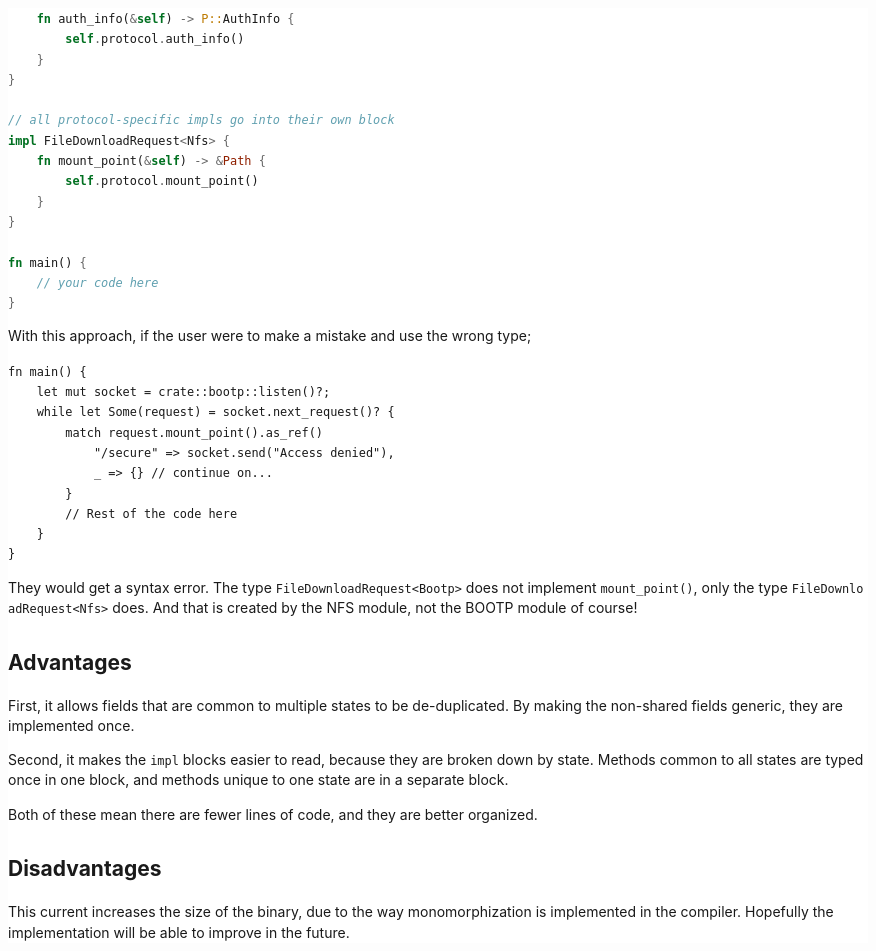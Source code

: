 ```rust
    fn auth_info(&self) -> P::AuthInfo {
        self.protocol.auth_info()
    }
}

// all protocol-specific impls go into their own block
impl FileDownloadRequest<Nfs> {
    fn mount_point(&self) -> &Path {
        self.protocol.mount_point()
    }
}

fn main() {
    // your code here
}
```

With this approach, if the user were to make a mistake and use the wrong
type;

```rust,ignore
fn main() {
    let mut socket = crate::bootp::listen()?;
    while let Some(request) = socket.next_request()? {
        match request.mount_point().as_ref()
            "/secure" => socket.send("Access denied"),
            _ => {} // continue on...
        }
        // Rest of the code here
    }
}
```

They would get a syntax error. The type `FileDownloadRequest<Bootp>` does not
implement `mount_point()`, only the type `FileDownloadRequest<Nfs>` does. And
that is created by the NFS module, not the BOOTP module of course!

## Advantages

First, it allows fields that are common to multiple states to be de-duplicated.
By making the non-shared fields generic, they are implemented once.

Second, it makes the `impl` blocks easier to read, because they are broken down
by state. Methods common to all states are typed once in one block, and methods
unique to one state are in a separate block.

Both of these mean there are fewer lines of code, and they are better organized.

## Disadvantages

This current increases the size of the binary, due to the way monomorphization
is implemented in the compiler. Hopefully the implementation will be able to
improve in the future.
